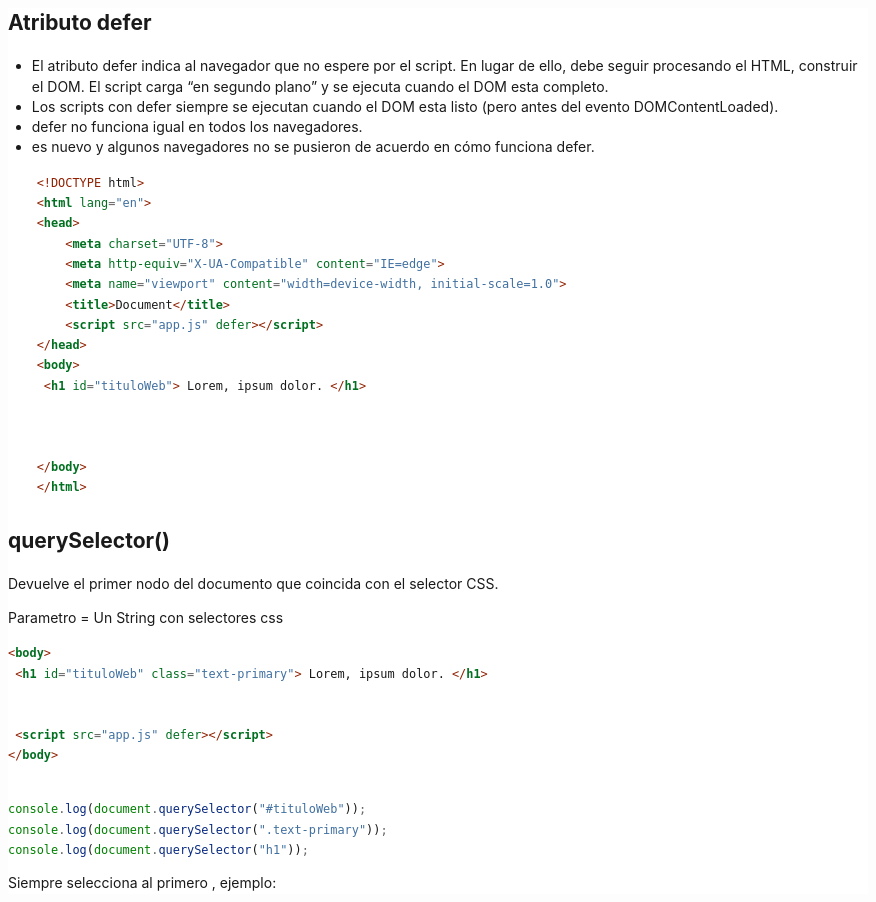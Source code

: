 ## Atributo defer
-	El atributo defer indica al navegador que no espere por el script. En lugar de ello, debe seguir procesando el HTML, construir el DOM. El script carga “en segundo plano” y se ejecuta cuando el DOM esta completo.
-	Los scripts con defer siempre se ejecutan cuando el DOM esta listo (pero antes del evento DOMContentLoaded).
-	defer no funciona igual en todos los navegadores.
- es nuevo y algunos navegadores no se pusieron de acuerdo en cómo funciona defer.
```html
	<!DOCTYPE html>
	<html lang="en">
	<head>
	    <meta charset="UTF-8">
	    <meta http-equiv="X-UA-Compatible" content="IE=edge">
	    <meta name="viewport" content="width=device-width, initial-scale=1.0">
	    <title>Document</title>
	    <script src="app.js" defer></script>
	</head>
	<body>
	 <h1 id="tituloWeb"> Lorem, ipsum dolor. </h1>
	

	    
	</body>
	</html>

```

## querySelector()
Devuelve el primer nodo del documento que coincida con el selector CSS.

Parametro = Un String con selectores css

```html
<body>
 <h1 id="tituloWeb" class="text-primary"> Lorem, ipsum dolor. </h1>


 <script src="app.js" defer></script>
</body>

```

```js

console.log(document.querySelector("#tituloWeb"));
console.log(document.querySelector(".text-primary"));
console.log(document.querySelector("h1"));

```
Siempre selecciona al primero , ejemplo: 

